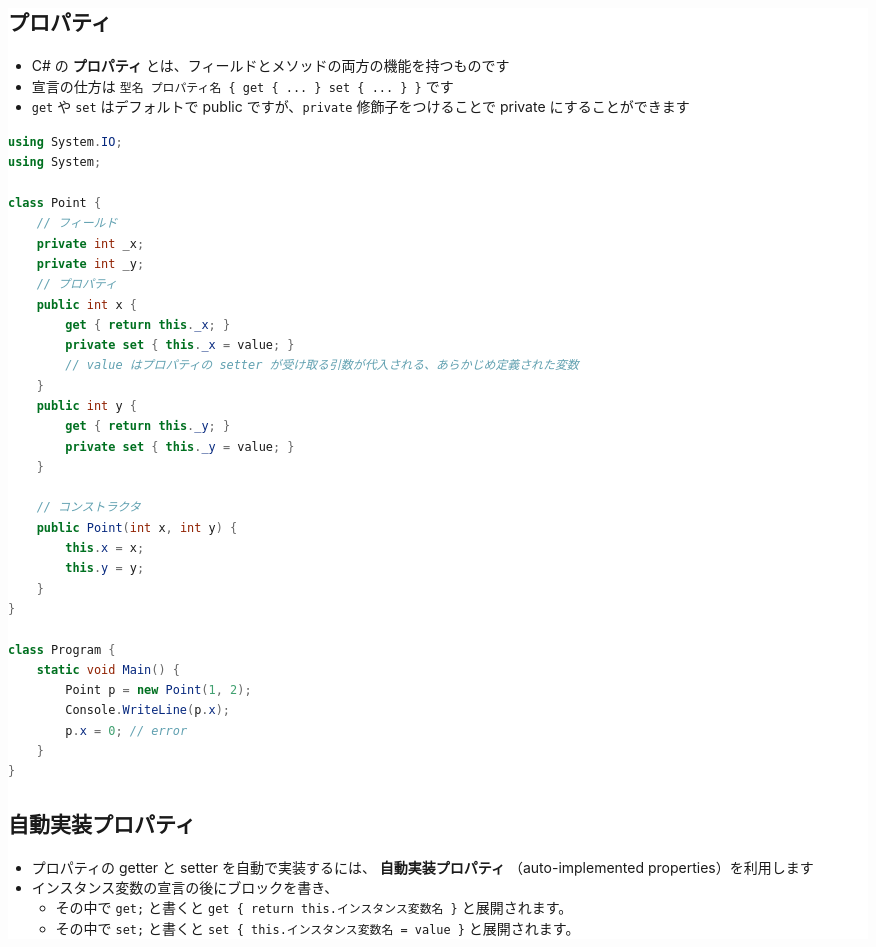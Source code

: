 
<a name="properties"></a>

プロパティ
----------------------

- C# の __プロパティ__ とは、フィールドとメソッドの両方の機能を持つものです
- 宣言の仕方は `型名 プロパティ名 { get { ... } set { ... } }` です
- `get` や `set` はデフォルトで public ですが、`private` 修飾子をつけることで private にすることができます

```csharp
using System.IO;
using System;

class Point {
    // フィールド
    private int _x;
    private int _y;
    // プロパティ
    public int x {
        get { return this._x; }
        private set { this._x = value; }
        // value はプロパティの setter が受け取る引数が代入される、あらかじめ定義された変数
    }
    public int y {
        get { return this._y; }
        private set { this._y = value; }
    }

    // コンストラクタ
    public Point(int x, int y) {
        this.x = x;
        this.y = y;
    }
}

class Program {
    static void Main() {
        Point p = new Point(1, 2);
        Console.WriteLine(p.x);
        p.x = 0; // error
    }
}
```


<a name="auto-implemented-properties"></a>

自動実装プロパティ
------------------------

- プロパティの getter と setter を自動で実装するには、
  __自動実装プロパティ__ （auto-implemented properties）を利用します
- インスタンス変数の宣言の後にブロックを書き、
    - その中で `get;` と書くと `get { return this.インスタンス変数名 }` と展開されます。
    - その中で `set;` と書くと `set { this.インスタンス変数名 = value }` と展開されます。
